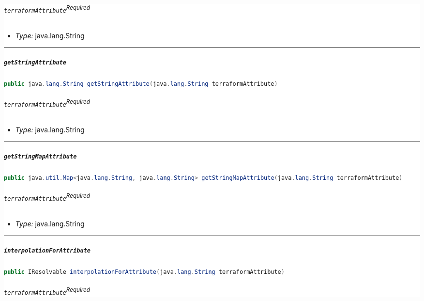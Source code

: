 ###### `terraformAttribute`<sup>Required</sup> <a name="terraformAttribute" id="rhizo-co-terraform-provider-vantage.savedFilter.SavedFilter.getNumberMapAttribute.parameter.terraformAttribute"></a>

- *Type:* java.lang.String

---

##### `getStringAttribute` <a name="getStringAttribute" id="rhizo-co-terraform-provider-vantage.savedFilter.SavedFilter.getStringAttribute"></a>

```java
public java.lang.String getStringAttribute(java.lang.String terraformAttribute)
```

###### `terraformAttribute`<sup>Required</sup> <a name="terraformAttribute" id="rhizo-co-terraform-provider-vantage.savedFilter.SavedFilter.getStringAttribute.parameter.terraformAttribute"></a>

- *Type:* java.lang.String

---

##### `getStringMapAttribute` <a name="getStringMapAttribute" id="rhizo-co-terraform-provider-vantage.savedFilter.SavedFilter.getStringMapAttribute"></a>

```java
public java.util.Map<java.lang.String, java.lang.String> getStringMapAttribute(java.lang.String terraformAttribute)
```

###### `terraformAttribute`<sup>Required</sup> <a name="terraformAttribute" id="rhizo-co-terraform-provider-vantage.savedFilter.SavedFilter.getStringMapAttribute.parameter.terraformAttribute"></a>

- *Type:* java.lang.String

---

##### `interpolationForAttribute` <a name="interpolationForAttribute" id="rhizo-co-terraform-provider-vantage.savedFilter.SavedFilter.interpolationForAttribute"></a>

```java
public IResolvable interpolationForAttribute(java.lang.String terraformAttribute)
```

###### `terraformAttribute`<sup>Required</sup> <a name="terraformAttribute" id="rhizo-co-terraform-provider-vantage.savedFilter.SavedFilter.interpolationForAttribute.parameter.terraformAttribute"></a>
